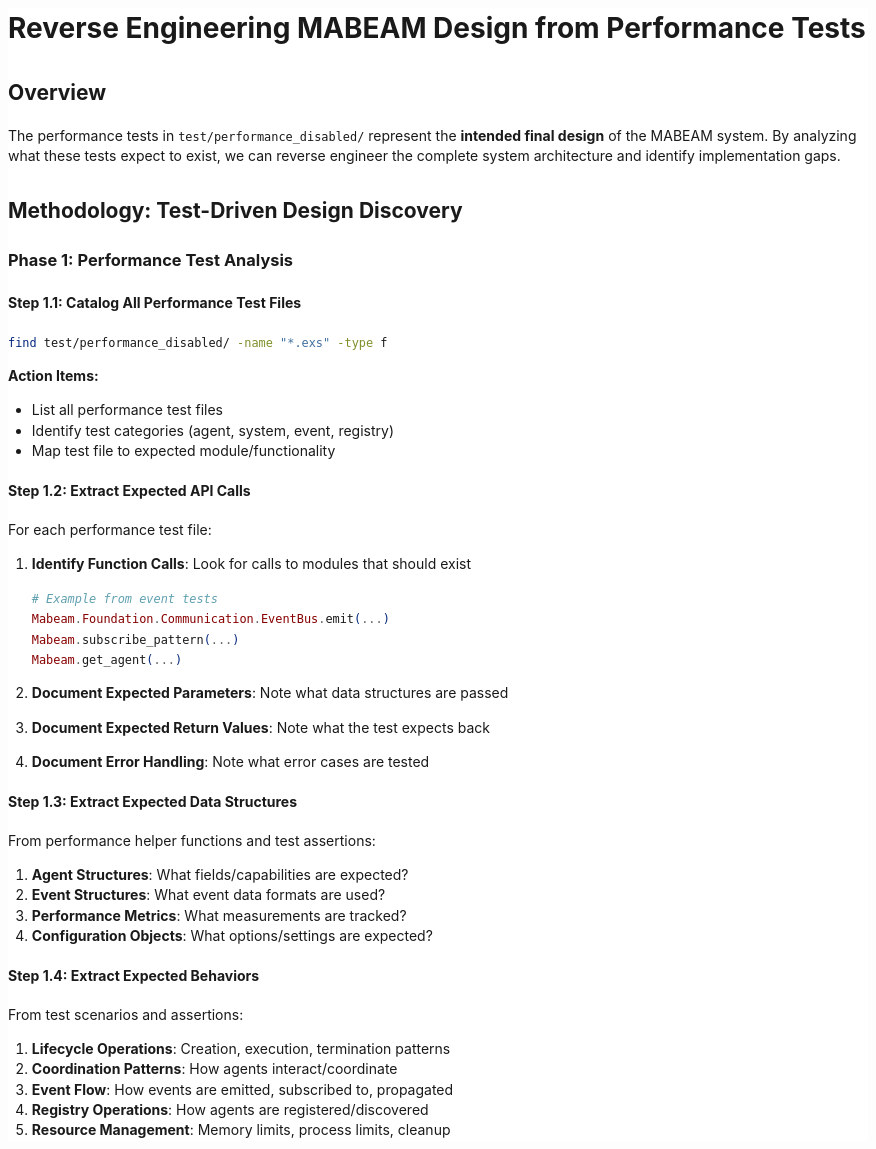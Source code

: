 # Reverse Engineering MABEAM Design from Performance Tests

## Overview

The performance tests in `test/performance_disabled/` represent the **intended final design** of the MABEAM system. By analyzing what these tests expect to exist, we can reverse engineer the complete system architecture and identify implementation gaps.

## Methodology: Test-Driven Design Discovery

### Phase 1: Performance Test Analysis

#### Step 1.1: Catalog All Performance Test Files
```bash
find test/performance_disabled/ -name "*.exs" -type f
```

**Action Items:**
- List all performance test files
- Identify test categories (agent, system, event, registry)
- Map test file to expected module/functionality

#### Step 1.2: Extract Expected API Calls
For each performance test file:

1. **Identify Function Calls**: Look for calls to modules that should exist
   ```elixir
   # Example from event tests
   Mabeam.Foundation.Communication.EventBus.emit(...)
   Mabeam.subscribe_pattern(...)
   Mabeam.get_agent(...)
   ```

2. **Document Expected Parameters**: Note what data structures are passed
3. **Document Expected Return Values**: Note what the test expects back
4. **Document Error Handling**: Note what error cases are tested

#### Step 1.3: Extract Expected Data Structures
From performance helper functions and test assertions:

1. **Agent Structures**: What fields/capabilities are expected?
2. **Event Structures**: What event data formats are used?
3. **Performance Metrics**: What measurements are tracked?
4. **Configuration Objects**: What options/settings are expected?

#### Step 1.4: Extract Expected Behaviors
From test scenarios and assertions:

1. **Lifecycle Operations**: Creation, execution, termination patterns
2. **Coordination Patterns**: How agents interact/coordinate
3. **Event Flow**: How events are emitted, subscribed to, propagated
4. **Registry Operations**: How agents are registered/discovered
5. **Resource Management**: Memory limits, process limits, cleanup

